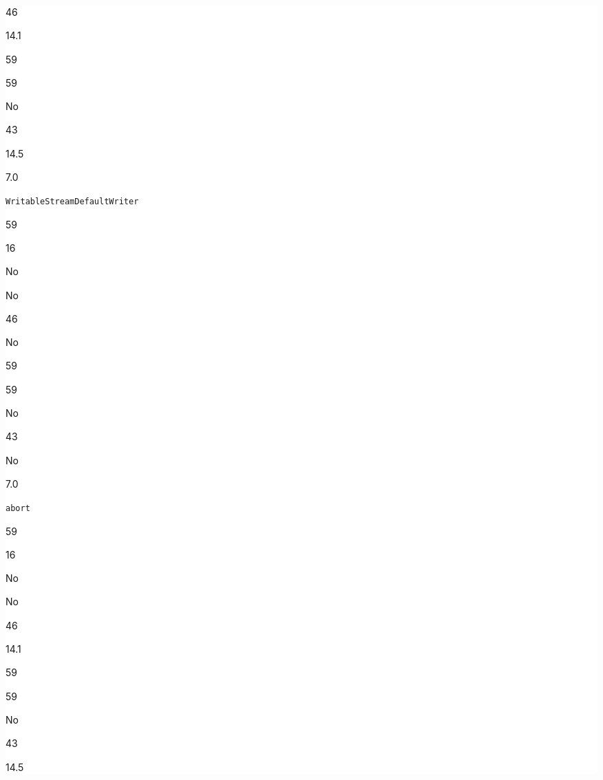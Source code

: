 46

14.1

59

59

No

43

14.5

7.0

`WritableStreamDefaultWriter`

59

16

No

No

46

No

59

59

No

43

No

7.0

`abort`

59

16

No

No

46

14.1

59

59

No

43

14.5
